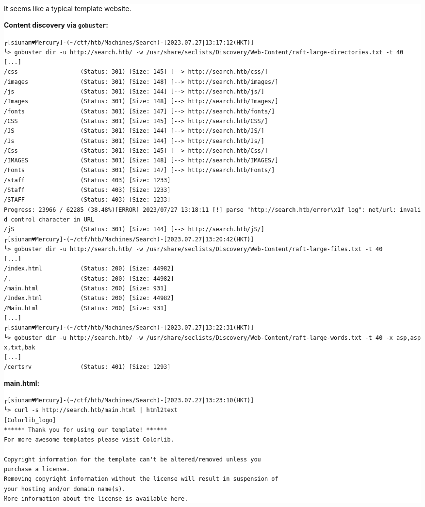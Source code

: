 It seems like a typical template website.

**Content discovery via `gobuster`:**
```shell
┌[siunam♥Mercury]-(~/ctf/htb/Machines/Search)-[2023.07.27|13:17:12(HKT)]
└> gobuster dir -u http://search.htb/ -w /usr/share/seclists/Discovery/Web-Content/raft-large-directories.txt -t 40
[...]
/css                  (Status: 301) [Size: 145] [--> http://search.htb/css/]
/images               (Status: 301) [Size: 148] [--> http://search.htb/images/]
/js                   (Status: 301) [Size: 144] [--> http://search.htb/js/]
/Images               (Status: 301) [Size: 148] [--> http://search.htb/Images/]
/fonts                (Status: 301) [Size: 147] [--> http://search.htb/fonts/]
/CSS                  (Status: 301) [Size: 145] [--> http://search.htb/CSS/]
/JS                   (Status: 301) [Size: 144] [--> http://search.htb/JS/]
/Js                   (Status: 301) [Size: 144] [--> http://search.htb/Js/]
/Css                  (Status: 301) [Size: 145] [--> http://search.htb/Css/]
/IMAGES               (Status: 301) [Size: 148] [--> http://search.htb/IMAGES/]
/Fonts                (Status: 301) [Size: 147] [--> http://search.htb/Fonts/]
/staff                (Status: 403) [Size: 1233]
/Staff                (Status: 403) [Size: 1233]
/STAFF                (Status: 403) [Size: 1233]
Progress: 23966 / 62285 (38.48%)[ERROR] 2023/07/27 13:18:11 [!] parse "http://search.htb/error\x1f_log": net/url: invalid control character in URL
/jS                   (Status: 301) [Size: 144] [--> http://search.htb/jS/]
┌[siunam♥Mercury]-(~/ctf/htb/Machines/Search)-[2023.07.27|13:20:42(HKT)]
└> gobuster dir -u http://search.htb/ -w /usr/share/seclists/Discovery/Web-Content/raft-large-files.txt -t 40
[...]
/index.html           (Status: 200) [Size: 44982]
/.                    (Status: 200) [Size: 44982]
/main.html            (Status: 200) [Size: 931]
/Index.html           (Status: 200) [Size: 44982]
/Main.html            (Status: 200) [Size: 931]
[...]
┌[siunam♥Mercury]-(~/ctf/htb/Machines/Search)-[2023.07.27|13:22:31(HKT)]
└> gobuster dir -u http://search.htb/ -w /usr/share/seclists/Discovery/Web-Content/raft-large-words.txt -t 40 -x asp,aspx,txt,bak                     
[...]
/certsrv              (Status: 401) [Size: 1293]
```

**main.html:**
```shell
┌[siunam♥Mercury]-(~/ctf/htb/Machines/Search)-[2023.07.27|13:23:10(HKT)]
└> curl -s http://search.htb/main.html | html2text 
[Colorlib_logo]
****** Thank you for using our template! ******
For more awesome templates please visit Colorlib.

Copyright information for the template can't be altered/removed unless you
purchase a license.
Removing copyright information without the license will result in suspension of
your hosting and/or domain name(s).
More information about the license is available here.
```
